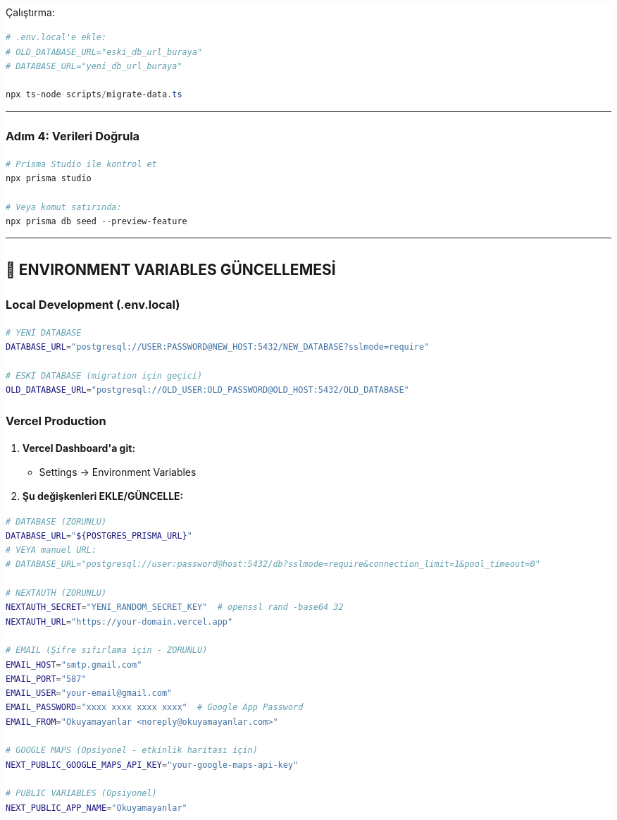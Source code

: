 Çalıştırma:

```powershell
# .env.local'e ekle:
# OLD_DATABASE_URL="eski_db_url_buraya"
# DATABASE_URL="yeni_db_url_buraya"

npx ts-node scripts/migrate-data.ts
```

---

### Adım 4: Verileri Doğrula

```powershell
# Prisma Studio ile kontrol et
npx prisma studio

# Veya komut satırında:
npx prisma db seed --preview-feature
```

---

## 🔐 ENVIRONMENT VARIABLES GÜNCELLEMESİ

### Local Development (.env.local)

```bash
# YENİ DATABASE
DATABASE_URL="postgresql://USER:PASSWORD@NEW_HOST:5432/NEW_DATABASE?sslmode=require"

# ESKİ DATABASE (migration için geçici)
OLD_DATABASE_URL="postgresql://OLD_USER:OLD_PASSWORD@OLD_HOST:5432/OLD_DATABASE"
```

### Vercel Production

1. **Vercel Dashboard'a git:**

   - Settings → Environment Variables

2. **Şu değişkenleri EKLE/GÜNCELLE:**

```bash
# DATABASE (ZORUNLU)
DATABASE_URL="${POSTGRES_PRISMA_URL}"
# VEYA manuel URL:
# DATABASE_URL="postgresql://user:password@host:5432/db?sslmode=require&connection_limit=1&pool_timeout=0"

# NEXTAUTH (ZORUNLU)
NEXTAUTH_SECRET="YENI_RANDOM_SECRET_KEY"  # openssl rand -base64 32
NEXTAUTH_URL="https://your-domain.vercel.app"

# EMAIL (Şifre sıfırlama için - ZORUNLU)
EMAIL_HOST="smtp.gmail.com"
EMAIL_PORT="587"
EMAIL_USER="your-email@gmail.com"
EMAIL_PASSWORD="xxxx xxxx xxxx xxxx"  # Google App Password
EMAIL_FROM="Okuyamayanlar <noreply@okuyamayanlar.com>"

# GOOGLE MAPS (Opsiyonel - etkinlik haritası için)
NEXT_PUBLIC_GOOGLE_MAPS_API_KEY="your-google-maps-api-key"

# PUBLIC VARIABLES (Opsiyonel)
NEXT_PUBLIC_APP_NAME="Okuyamayanlar"
```